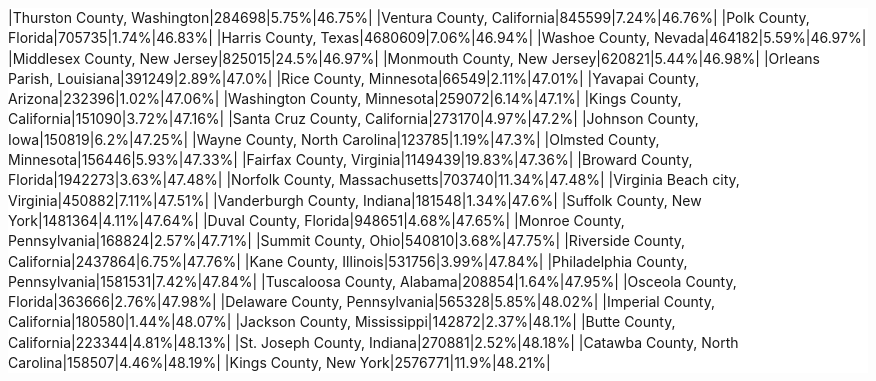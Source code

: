 |Thurston County, Washington|284698|5.75%|46.75%|
|Ventura County, California|845599|7.24%|46.76%|
|Polk County, Florida|705735|1.74%|46.83%|
|Harris County, Texas|4680609|7.06%|46.94%|
|Washoe County, Nevada|464182|5.59%|46.97%|
|Middlesex County, New Jersey|825015|24.5%|46.97%|
|Monmouth County, New Jersey|620821|5.44%|46.98%|
|Orleans Parish, Louisiana|391249|2.89%|47.0%|
|Rice County, Minnesota|66549|2.11%|47.01%|
|Yavapai County, Arizona|232396|1.02%|47.06%|
|Washington County, Minnesota|259072|6.14%|47.1%|
|Kings County, California|151090|3.72%|47.16%|
|Santa Cruz County, California|273170|4.97%|47.2%|
|Johnson County, Iowa|150819|6.2%|47.25%|
|Wayne County, North Carolina|123785|1.19%|47.3%|
|Olmsted County, Minnesota|156446|5.93%|47.33%|
|Fairfax County, Virginia|1149439|19.83%|47.36%|
|Broward County, Florida|1942273|3.63%|47.48%|
|Norfolk County, Massachusetts|703740|11.34%|47.48%|
|Virginia Beach city, Virginia|450882|7.11%|47.51%|
|Vanderburgh County, Indiana|181548|1.34%|47.6%|
|Suffolk County, New York|1481364|4.11%|47.64%|
|Duval County, Florida|948651|4.68%|47.65%|
|Monroe County, Pennsylvania|168824|2.57%|47.71%|
|Summit County, Ohio|540810|3.68%|47.75%|
|Riverside County, California|2437864|6.75%|47.76%|
|Kane County, Illinois|531756|3.99%|47.84%|
|Philadelphia County, Pennsylvania|1581531|7.42%|47.84%|
|Tuscaloosa County, Alabama|208854|1.64%|47.95%|
|Osceola County, Florida|363666|2.76%|47.98%|
|Delaware County, Pennsylvania|565328|5.85%|48.02%|
|Imperial County, California|180580|1.44%|48.07%|
|Jackson County, Mississippi|142872|2.37%|48.1%|
|Butte County, California|223344|4.81%|48.13%|
|St. Joseph County, Indiana|270881|2.52%|48.18%|
|Catawba County, North Carolina|158507|4.46%|48.19%|
|Kings County, New York|2576771|11.9%|48.21%|